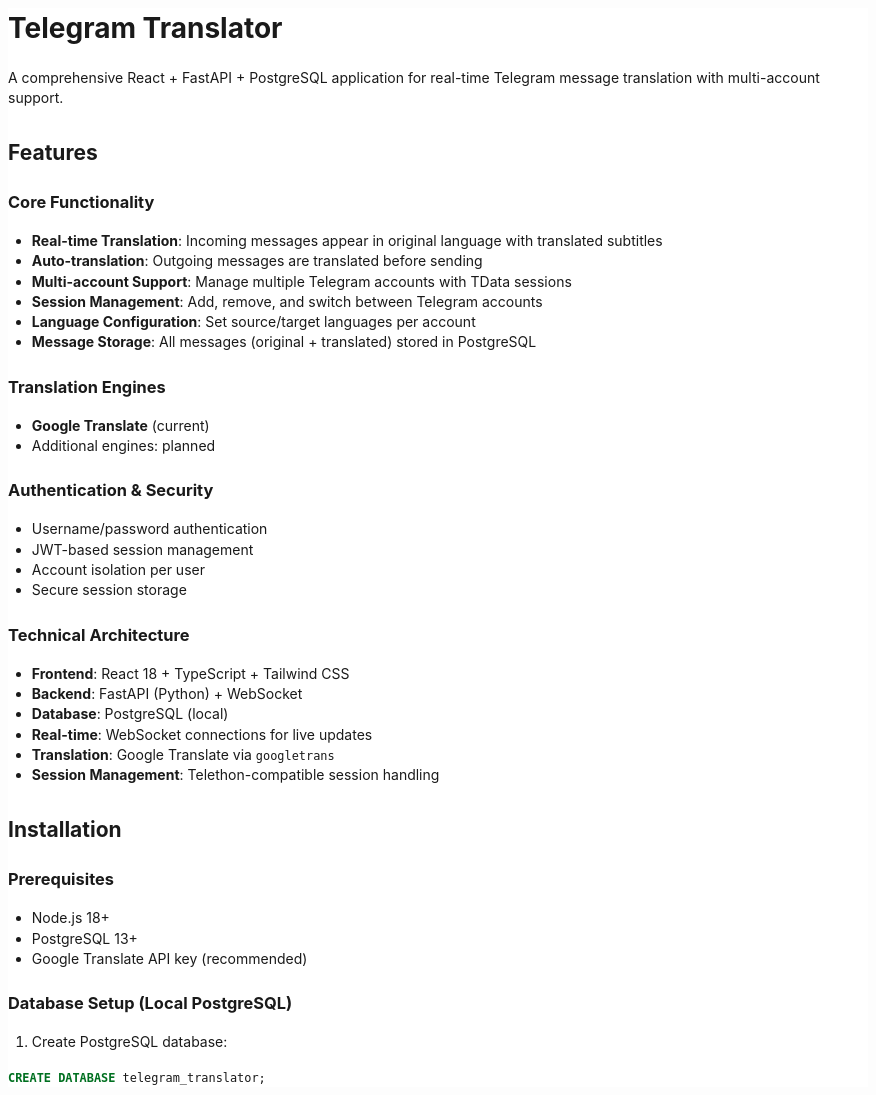 # Telegram Translator

A comprehensive React + FastAPI + PostgreSQL application for real-time Telegram message translation with multi-account support.

## Features

### Core Functionality
- **Real-time Translation**: Incoming messages appear in original language with translated subtitles
- **Auto-translation**: Outgoing messages are translated before sending
- **Multi-account Support**: Manage multiple Telegram accounts with TData sessions
- **Session Management**: Add, remove, and switch between Telegram accounts
- **Language Configuration**: Set source/target languages per account
- **Message Storage**: All messages (original + translated) stored in PostgreSQL

### Translation Engines
- **Google Translate** (current)
- Additional engines: planned

### Authentication & Security
- Username/password authentication
- JWT-based session management
- Account isolation per user
- Secure session storage

### Technical Architecture
- **Frontend**: React 18 + TypeScript + Tailwind CSS
- **Backend**: FastAPI (Python) + WebSocket
- **Database**: PostgreSQL (local)
- **Real-time**: WebSocket connections for live updates
- **Translation**: Google Translate via `googletrans`
- **Session Management**: Telethon-compatible session handling

## Installation

### Prerequisites
- Node.js 18+ 
- PostgreSQL 13+
- Google Translate API key (recommended)

### Database Setup (Local PostgreSQL)

1. Create PostgreSQL database:
```sql
CREATE DATABASE telegram_translator;
```
